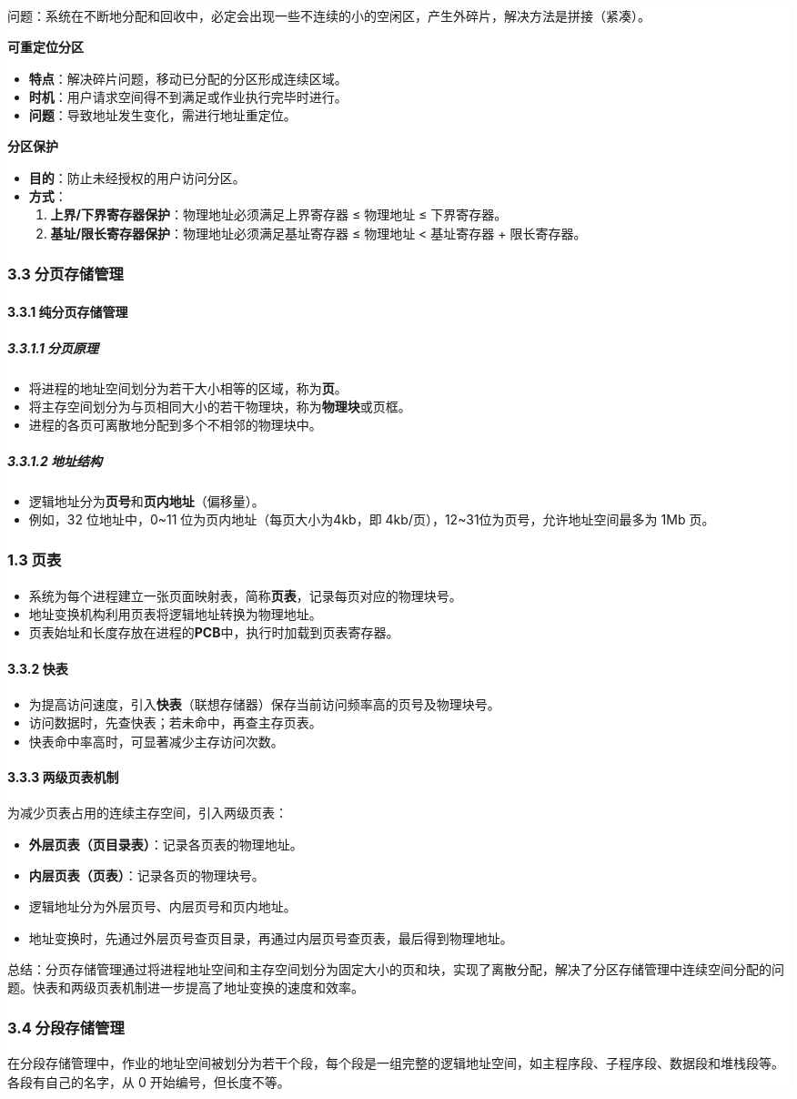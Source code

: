 问题：系统在不断地分配和回收中，必定会出现一些不连续的小的空闲区，产生外碎片，解决方法是拼接（紧凑）。

 **可重定位分区**

- **特点**：解决碎片问题，移动已分配的分区形成连续区域。
- **时机**：用户请求空间得不到满足或作业执行完毕时进行。
- **问题**：导致地址发生变化，需进行地址重定位。

**分区保护**

- **目的**：防止未经授权的用户访问分区。
- **方式**：
  1. **上界/下界寄存器保护**：物理地址必须满足上界寄存器 ≤ 物理地址 ≤ 下界寄存器。
  2. **基址/限长寄存器保护**：物理地址必须满足基址寄存器 ≤ 物理地址 < 基址寄存器 + 限长寄存器。

### 3.3 分页存储管理

#### 3.3.1 纯分页存储管理

##### 3.3.1.1 分页原理

- 将进程的地址空间划分为若干大小相等的区域，称为**页**。
- 将主存空间划分为与页相同大小的若干物理块，称为**物理块**或页框。
- 进程的各页可离散地分配到多个不相邻的物理块中。

##### 3.3.1.2 地址结构

- 逻辑地址分为**页号**和**页内地址**（偏移量）。
- 例如，32 位地址中，0~11 位为页内地址（每页大小为4kb，即 4kb/页），12~31位为页号，允许地址空间最多为 1Mb 页。

### 1.3 页表

- 系统为每个进程建立一张页面映射表，简称**页表**，记录每页对应的物理块号。
- 地址变换机构利用页表将逻辑地址转换为物理地址。
- 页表始址和长度存放在进程的**PCB**中，执行时加载到页表寄存器。

#### 3.3.2 快表

- 为提高访问速度，引入**快表**（联想存储器）保存当前访问频率高的页号及物理块号。
- 访问数据时，先查快表；若未命中，再查主存页表。
- 快表命中率高时，可显著减少主存访问次数。

#### 3.3.3 两级页表机制

为减少页表占用的连续主存空间，引入两级页表：

- **外层页表（页目录表）**：记录各页表的物理地址。
- **内层页表（页表）**：记录各页的物理块号。

- 逻辑地址分为外层页号、内层页号和页内地址。
- 地址变换时，先通过外层页号查页目录，再通过内层页号查页表，最后得到物理地址。

总结：分页存储管理通过将进程地址空间和主存空间划分为固定大小的页和块，实现了离散分配，解决了分区存储管理中连续空间分配的问题。快表和两级页表机制进一步提高了地址变换的速度和效率。

### 3.4 分段存储管理

在分段存储管理中，作业的地址空间被划分为若干个段，每个段是一组完整的逻辑地址空间，如主程序段、子程序段、数据段和堆栈段等。各段有自己的名字，从 0 开始编号，但长度不等。
